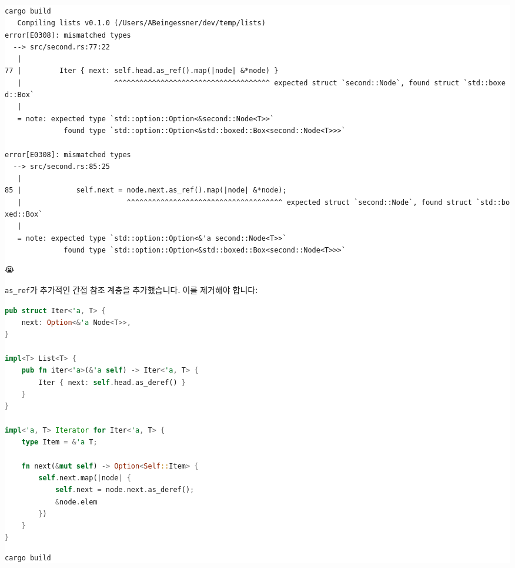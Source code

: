 ```text
cargo build
   Compiling lists v0.1.0 (/Users/ABeingessner/dev/temp/lists)
error[E0308]: mismatched types
  --> src/second.rs:77:22
   |
77 |         Iter { next: self.head.as_ref().map(|node| &*node) }
   |                      ^^^^^^^^^^^^^^^^^^^^^^^^^^^^^^^^^^^^^ expected struct `second::Node`, found struct `std::boxed::Box`
   |
   = note: expected type `std::option::Option<&second::Node<T>>`
              found type `std::option::Option<&std::boxed::Box<second::Node<T>>>`

error[E0308]: mismatched types
  --> src/second.rs:85:25
   |
85 |             self.next = node.next.as_ref().map(|node| &*node);
   |                         ^^^^^^^^^^^^^^^^^^^^^^^^^^^^^^^^^^^^^ expected struct `second::Node`, found struct `std::boxed::Box`
   |
   = note: expected type `std::option::Option<&'a second::Node<T>>`
              found type `std::option::Option<&std::boxed::Box<second::Node<T>>>`

```

😭

`as_ref`가 추가적인 간접 참조 계층을 추가했습니다. 이를 제거해야 합니다:


```rust ,ignore
pub struct Iter<'a, T> {
    next: Option<&'a Node<T>>,
}

impl<T> List<T> {
    pub fn iter<'a>(&'a self) -> Iter<'a, T> {
        Iter { next: self.head.as_deref() }
    }
}

impl<'a, T> Iterator for Iter<'a, T> {
    type Item = &'a T;

    fn next(&mut self) -> Option<Self::Item> {
        self.next.map(|node| {
            self.next = node.next.as_deref();
            &node.elem
        })
    }
}
```

```text
cargo build

```
